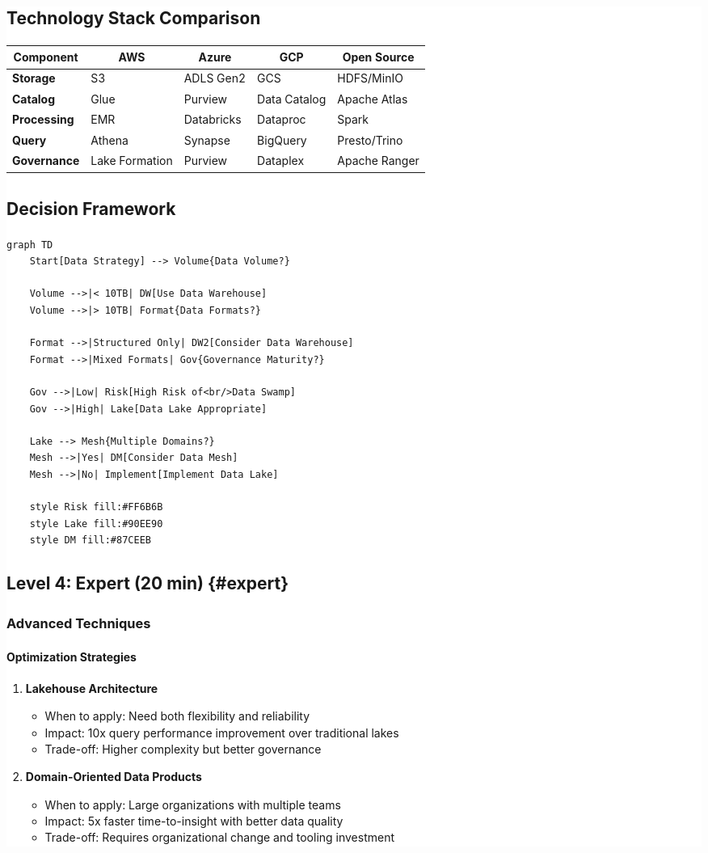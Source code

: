 ## Technology Stack Comparison

| Component | AWS | Azure | GCP | Open Source |
|-----------|-----|-------|-----|-------------|
| **Storage** | S3 | ADLS Gen2 | GCS | HDFS/MinIO |
| **Catalog** | Glue | Purview | Data Catalog | Apache Atlas |
| **Processing** | EMR | Databricks | Dataproc | Spark |
| **Query** | Athena | Synapse | BigQuery | Presto/Trino |
| **Governance** | Lake Formation | Purview | Dataplex | Apache Ranger |

## Decision Framework

```mermaid
graph TD
    Start[Data Strategy] --> Volume{Data Volume?}
    
    Volume -->|< 10TB| DW[Use Data Warehouse]
    Volume -->|> 10TB| Format{Data Formats?}
    
    Format -->|Structured Only| DW2[Consider Data Warehouse]
    Format -->|Mixed Formats| Gov{Governance Maturity?}
    
    Gov -->|Low| Risk[High Risk of<br/>Data Swamp]
    Gov -->|High| Lake[Data Lake Appropriate]
    
    Lake --> Mesh{Multiple Domains?}
    Mesh -->|Yes| DM[Consider Data Mesh]
    Mesh -->|No| Implement[Implement Data Lake]
    
    style Risk fill:#FF6B6B
    style Lake fill:#90EE90
    style DM fill:#87CEEB
```

## Level 4: Expert (20 min) {#expert}

### Advanced Techniques

#### Optimization Strategies

1. **Lakehouse Architecture**
   - When to apply: Need both flexibility and reliability
   - Impact: 10x query performance improvement over traditional lakes
   - Trade-off: Higher complexity but better governance

2. **Domain-Oriented Data Products**
   - When to apply: Large organizations with multiple teams
   - Impact: 5x faster time-to-insight with better data quality
   - Trade-off: Requires organizational change and tooling investment
